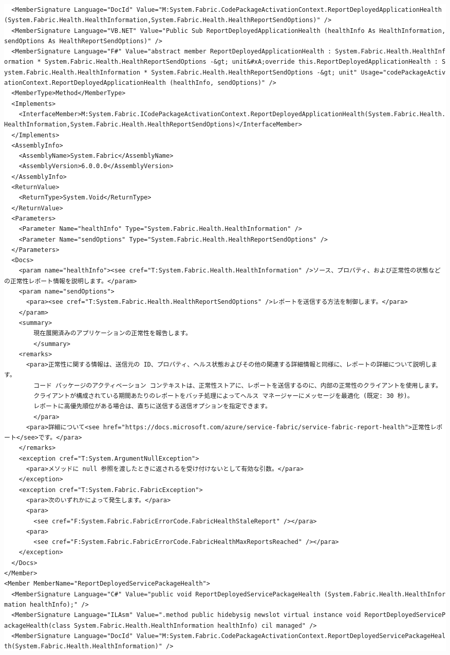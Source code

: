       <MemberSignature Language="DocId" Value="M:System.Fabric.CodePackageActivationContext.ReportDeployedApplicationHealth(System.Fabric.Health.HealthInformation,System.Fabric.Health.HealthReportSendOptions)" />
      <MemberSignature Language="VB.NET" Value="Public Sub ReportDeployedApplicationHealth (healthInfo As HealthInformation, sendOptions As HealthReportSendOptions)" />
      <MemberSignature Language="F#" Value="abstract member ReportDeployedApplicationHealth : System.Fabric.Health.HealthInformation * System.Fabric.Health.HealthReportSendOptions -&gt; unit&#xA;override this.ReportDeployedApplicationHealth : System.Fabric.Health.HealthInformation * System.Fabric.Health.HealthReportSendOptions -&gt; unit" Usage="codePackageActivationContext.ReportDeployedApplicationHealth (healthInfo, sendOptions)" />
      <MemberType>Method</MemberType>
      <Implements>
        <InterfaceMember>M:System.Fabric.ICodePackageActivationContext.ReportDeployedApplicationHealth(System.Fabric.Health.HealthInformation,System.Fabric.Health.HealthReportSendOptions)</InterfaceMember>
      </Implements>
      <AssemblyInfo>
        <AssemblyName>System.Fabric</AssemblyName>
        <AssemblyVersion>6.0.0.0</AssemblyVersion>
      </AssemblyInfo>
      <ReturnValue>
        <ReturnType>System.Void</ReturnType>
      </ReturnValue>
      <Parameters>
        <Parameter Name="healthInfo" Type="System.Fabric.Health.HealthInformation" />
        <Parameter Name="sendOptions" Type="System.Fabric.Health.HealthReportSendOptions" />
      </Parameters>
      <Docs>
        <param name="healthInfo"><see cref="T:System.Fabric.Health.HealthInformation" />ソース、プロパティ、および正常性の状態などの正常性レポート情報を説明します。</param>
        <param name="sendOptions">
          <para><see cref="T:System.Fabric.Health.HealthReportSendOptions" />レポートを送信する方法を制御します。</para>
        </param>
        <summary>
            現在展開済みのアプリケーションの正常性を報告します。 
            </summary>
        <remarks>
          <para>正常性に関する情報は、送信元の ID、プロパティ、ヘルス状態およびその他の関連する詳細情報と同様に、レポートの詳細について説明します。
            コード パッケージのアクティベーション コンテキストは、正常性ストアに、レポートを送信するのに、内部の正常性のクライアントを使用します。
            クライアントが構成されている期間あたりのレポートをバッチ処理によってヘルス マネージャーにメッセージを最適化 (既定: 30 秒)。
            レポートに高優先順位がある場合は、直ちに送信する送信オプションを指定できます。
            </para>
          <para>詳細について<see href="https://docs.microsoft.com/azure/service-fabric/service-fabric-report-health">正常性レポート</see>です。</para>
        </remarks>
        <exception cref="T:System.ArgumentNullException">
          <para>メソッドに null 参照を渡したときに返されるを受け付けないとして有効な引数。</para>
        </exception>
        <exception cref="T:System.Fabric.FabricException">
          <para>次のいずれかによって発生します。</para>
          <para>
            <see cref="F:System.Fabric.FabricErrorCode.FabricHealthStaleReport" /></para>
          <para>
            <see cref="F:System.Fabric.FabricErrorCode.FabricHealthMaxReportsReached" /></para>
        </exception>
      </Docs>
    </Member>
    <Member MemberName="ReportDeployedServicePackageHealth">
      <MemberSignature Language="C#" Value="public void ReportDeployedServicePackageHealth (System.Fabric.Health.HealthInformation healthInfo);" />
      <MemberSignature Language="ILAsm" Value=".method public hidebysig newslot virtual instance void ReportDeployedServicePackageHealth(class System.Fabric.Health.HealthInformation healthInfo) cil managed" />
      <MemberSignature Language="DocId" Value="M:System.Fabric.CodePackageActivationContext.ReportDeployedServicePackageHealth(System.Fabric.Health.HealthInformation)" />